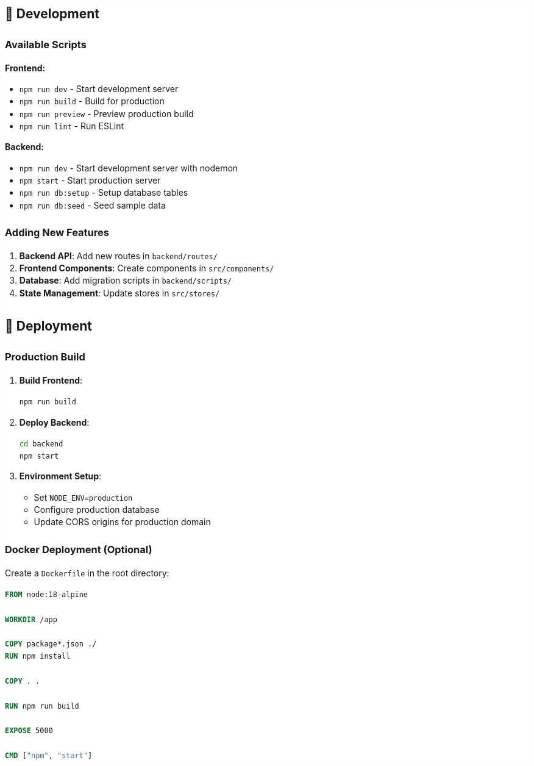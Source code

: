 ## 🔧 Development

### Available Scripts

**Frontend:**
- `npm run dev` - Start development server
- `npm run build` - Build for production
- `npm run preview` - Preview production build
- `npm run lint` - Run ESLint

**Backend:**
- `npm run dev` - Start development server with nodemon
- `npm start` - Start production server
- `npm run db:setup` - Setup database tables
- `npm run db:seed` - Seed sample data

### Adding New Features

1. **Backend API**: Add new routes in `backend/routes/`
2. **Frontend Components**: Create components in `src/components/`
3. **Database**: Add migration scripts in `backend/scripts/`
4. **State Management**: Update stores in `src/stores/`

## 🚀 Deployment

### Production Build

1. **Build Frontend**:
   ```bash
   npm run build
   ```

2. **Deploy Backend**:
   ```bash
   cd backend
   npm start
   ```

3. **Environment Setup**:
   - Set `NODE_ENV=production`
   - Configure production database
   - Update CORS origins for production domain

### Docker Deployment (Optional)

Create a `Dockerfile` in the root directory:

```dockerfile
FROM node:18-alpine

WORKDIR /app

COPY package*.json ./
RUN npm install

COPY . .

RUN npm run build

EXPOSE 5000

CMD ["npm", "start"]
```
